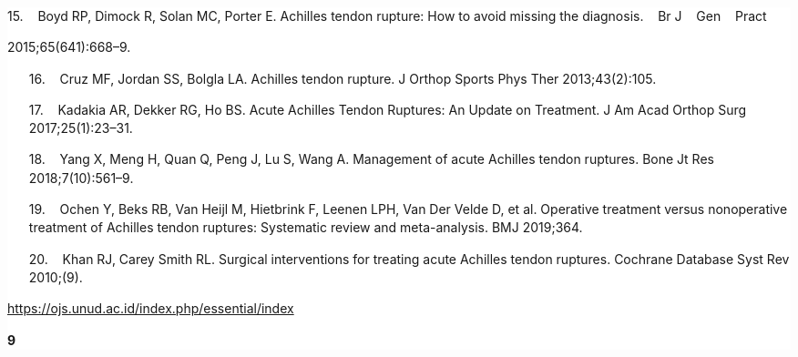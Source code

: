 <p><span class="font0">15. &nbsp;&nbsp;&nbsp;Boyd RP, Dimock R, Solan MC, Porter E. Achilles tendon rupture: How to avoid missing the diagnosis. &nbsp;&nbsp;&nbsp;Br J &nbsp;&nbsp;&nbsp;Gen &nbsp;&nbsp;&nbsp;Pract</span></p></li></ul>
<p><span class="font0">2015;65(641):668–9.</span></p>
<ul style="list-style:none;"><li>
<p><span class="font0">16. &nbsp;&nbsp;&nbsp;Cruz MF, Jordan SS, Bolgla LA. Achilles tendon rupture. J Orthop Sports Phys Ther 2013;43(2):105.</span></p></li>
<li>
<p><span class="font0">17. &nbsp;&nbsp;&nbsp;Kadakia AR, Dekker RG, Ho BS. Acute Achilles Tendon Ruptures: An Update on Treatment. J Am Acad Orthop Surg 2017;25(1):23–31.</span></p></li>
<li>
<p><span class="font0">18. &nbsp;&nbsp;&nbsp;Yang X, Meng H, Quan Q, Peng J, Lu S, Wang A. Management of acute Achilles tendon ruptures. Bone Jt Res 2018;7(10):561–9.</span></p></li>
<li>
<p><span class="font0">19. &nbsp;&nbsp;&nbsp;Ochen Y, Beks RB, Van Heijl M, Hietbrink F, Leenen LPH, Van Der Velde D, et al. Operative treatment versus nonoperative treatment of Achilles tendon ruptures: Systematic review and meta-analysis. BMJ 2019;364.</span></p></li>
<li>
<p><span class="font0">20. &nbsp;&nbsp;&nbsp;Khan RJ, Carey Smith RL. Surgical interventions for treating acute Achilles tendon ruptures. Cochrane Database Syst Rev 2010;(9).</span></p></li></ul>
<p><a href="https://ojs.unud.ac.id/index.php/essential/index"><span class="font1">https://ojs.unud.ac.id/index.php/essential/index</span></a></p>
<p><span class="font3" style="font-weight:bold;">9</span></p>